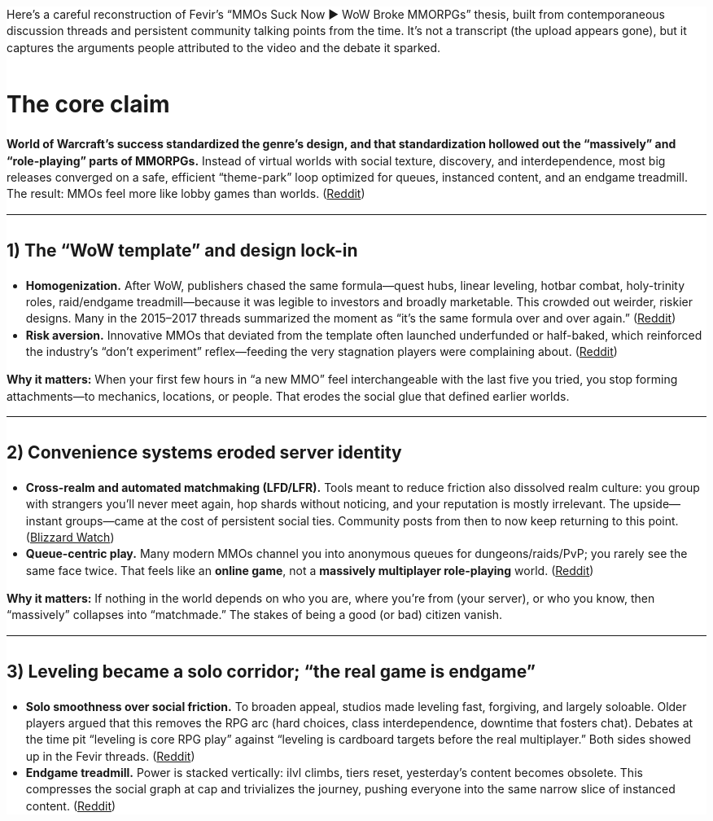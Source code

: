 Here’s a careful reconstruction of Fevir’s “MMOs Suck Now ► WoW Broke MMORPGs” thesis, built from contemporaneous discussion threads and persistent community talking points from the time. It’s not a transcript (the upload appears gone), but it captures the arguments people attributed to the video and the debate it sparked.

# The core claim

**World of Warcraft’s success standardized the genre’s design, and that standardization hollowed out the “massively” and “role-playing” parts of MMORPGs.** Instead of virtual worlds with social texture, discovery, and interdependence, most big releases converged on a safe, efficient “theme-park” loop optimized for queues, instanced content, and an endgame treadmill. The result: MMOs feel more like lobby games than worlds. ([Reddit][1])

---

## 1) The “WoW template” and design lock-in

* **Homogenization.** After WoW, publishers chased the same formula—quest hubs, linear leveling, hotbar combat, holy-trinity roles, raid/endgame treadmill—because it was legible to investors and broadly marketable. This crowded out weirder, riskier designs. Many in the 2015–2017 threads summarized the moment as “it’s the same formula over and over again.” ([Reddit][1])
* **Risk aversion.** Innovative MMOs that deviated from the template often launched underfunded or half-baked, which reinforced the industry’s “don’t experiment” reflex—feeding the very stagnation players were complaining about. ([Reddit][1])

**Why it matters:** When your first few hours in “a new MMO” feel interchangeable with the last five you tried, you stop forming attachments—to mechanics, locations, or people. That erodes the social glue that defined earlier worlds.

---

## 2) Convenience systems eroded server identity

* **Cross-realm and automated matchmaking (LFD/LFR).** Tools meant to reduce friction also dissolved realm culture: you group with strangers you’ll never meet again, hop shards without noticing, and your reputation is mostly irrelevant. The upside—instant groups—came at the cost of persistent social ties. Community posts from then to now keep returning to this point. ([Blizzard Watch][2])
* **Queue-centric play.** Many modern MMOs channel you into anonymous queues for dungeons/raids/PvP; you rarely see the same face twice. That feels like an **online game**, not a **massively multiplayer role-playing** world. ([Reddit][3])

**Why it matters:** If nothing in the world depends on who you are, where you’re from (your server), or who you know, then “massively” collapses into “matchmade.” The stakes of being a good (or bad) citizen vanish.

---

## 3) Leveling became a solo corridor; “the real game is endgame”

* **Solo smoothness over social friction.** To broaden appeal, studios made leveling fast, forgiving, and largely soloable. Older players argued that this removes the RPG arc (hard choices, class interdependence, downtime that fosters chat). Debates at the time pit “leveling is core RPG play” against “leveling is cardboard targets before the real multiplayer.” Both sides showed up in the Fevir threads. ([Reddit][1])
* **Endgame treadmill.** Power is stacked vertically: ilvl climbs, tiers reset, yesterday’s content becomes obsolete. This compresses the social graph at cap and trivializes the journey, pushing everyone into the same narrow slice of instanced content. ([Reddit][1])


[1]: https://www.reddit.com/r/MMORPG/comments/3068vo/mmos_suck_now_wow_broke_mmorpgs_fevir/ "MMOS Suck Now ► WoW Broke MMORPGS (Fevir) : r/MMORPG"
[2]: https://blizzardwatch.com/2017/05/21/bt-servers-matter/?utm_source=chatgpt.com "Do WoW's server divisions still matter?"
[3]: https://www.reddit.com/r/MMORPG/comments/1lnw4ks/i_just_dont_feel_any_new_mmos_are_for_me_anymore/?utm_source=chatgpt.com "I just don't feel any new MMOs are for me anymore"
[4]: https://www.reddit.com/r/videos/comments/6pjazv/mmos_suck_now_wow_broke_mmorpgs/?utm_source=chatgpt.com "MMOs Suck Now • WoW Broke MMORPGS : r/videos"
[1]: https://news.blizzard.com/en-us/article/23988130/get-in-and-get-going-classic-hardcore?utm_source=chatgpt.com "Get In and Get Going: Classic Hardcore - Blizzard News"
[2]: https://worldofwarcraft.blizzard.com/en-us/news/24111477?utm_source=chatgpt.com "Season of Discovery Phase 4 Now Live! - World of Warcraft"
[3]: https://www.jagex.com/news/old-school-runescape-s-action-packed-competitive-mode-returns-with-leagues-v-raging-echoes?utm_source=chatgpt.com "Old School RuneScape's Action-Packed Competitive Mode Returns ..."
[4]: https://worldofwarcraft.blizzard.com/en-us/news/24095669?utm_source=chatgpt.com "Cataclysm Classic Now Live! - World of Warcraft"
[5]: https://buy.guildwars2.com/en-us/janthir-wilds?utm_source=chatgpt.com "Janthir Wilds expansion"
[6]: https://www.pcgamer.com/games/world-of-warcraft/heres-what-to-expect-from-the-world-of-warcraft-midnight-alpha-kicking-off-on-october-2/?utm_source=chatgpt.com "Here's what to expect from the World of Warcraft: Midnight alpha, kicking off on October 2"
[7]: https://albiononline.com/?utm_source=chatgpt.com "Albion Online | The Fantasy Sandbox MMORPG"
[8]: https://forums.eveonline.com/t/eve-online-havoc-expansion-notes/425711?utm_source=chatgpt.com "EVE Online: Havoc - Expansion Notes"
[9]: https://na.finalfantasyxiv.com/lodestone/topics/detail/d14c364658a49116067a7a94daf93c038f6555c2?utm_source=chatgpt.com "Dawntrail Release Date Announced! - Final Fantasy XIV"
[10]: https://osrs.runescape.com/leagues?utm_source=chatgpt.com "OSRS Leagues V: Raging Echoes - Join the Adventure!"
[11]: https://www.pcgamer.com/games/mmo/big-updates-are-coming-to-player-housing-in-guild-wars-2s-next-expansion/?utm_source=chatgpt.com "Big updates are coming to player housing in Guild Wars 2's next expansion"
[12]: https://www.eveonline.com/now/havoc?utm_source=chatgpt.com "Havoc | New Expansion | Live now!"